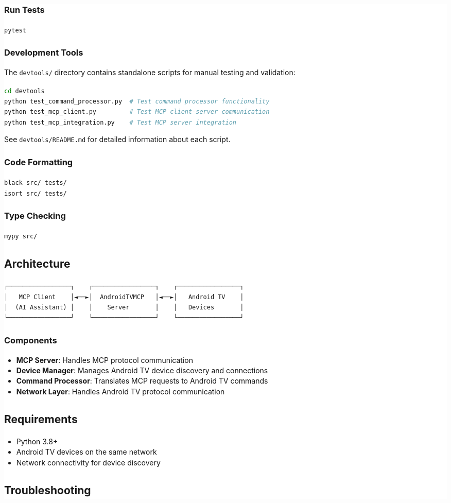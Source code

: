 ### Run Tests

```bash
pytest
```

### Development Tools

The `devtools/` directory contains standalone scripts for manual testing and validation:

```bash
cd devtools
python test_command_processor.py  # Test command processor functionality
python test_mcp_client.py         # Test MCP client-server communication
python test_mcp_integration.py    # Test MCP server integration
```

See `devtools/README.md` for detailed information about each script.

### Code Formatting

```bash
black src/ tests/
isort src/ tests/
```

### Type Checking

```bash
mypy src/
```

## Architecture

```
┌─────────────────┐    ┌─────────────────┐    ┌─────────────────┐
│   MCP Client    │◄──►│  AndroidTVMCP   │◄──►│   Android TV    │
│  (AI Assistant) │    │    Server       │    │   Devices       │
└─────────────────┘    └─────────────────┘    └─────────────────┘
```

### Components

- **MCP Server**: Handles MCP protocol communication
- **Device Manager**: Manages Android TV device discovery and connections
- **Command Processor**: Translates MCP requests to Android TV commands
- **Network Layer**: Handles Android TV protocol communication

## Requirements

- Python 3.8+
- Android TV devices on the same network
- Network connectivity for device discovery

## Troubleshooting
